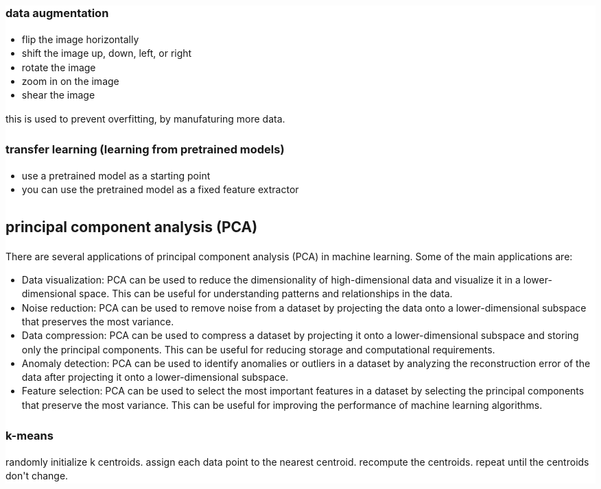 
### data augmentation

- flip the image horizontally
- shift the image up, down, left, or right
- rotate the image
- zoom in on the image
- shear the image

this is used to prevent overfitting, by manufaturing more data.

### transfer learning (learning from pretrained models)

- use a pretrained model as a starting point
- you can use the pretrained model as a fixed feature extractor

## principal component analysis (PCA)

There are several applications of principal component analysis (PCA) in machine learning. Some of the main applications are:

- Data visualization: PCA can be used to reduce the dimensionality of high-dimensional data and visualize it in a lower-dimensional space. This can be useful for understanding patterns and relationships in the data.
- Noise reduction: PCA can be used to remove noise from a dataset by projecting the data onto a lower-dimensional subspace that preserves the most variance.
- Data compression: PCA can be used to compress a dataset by projecting it onto a lower-dimensional subspace and storing only the principal components. This can be useful for reducing storage and computational requirements.
- Anomaly detection: PCA can be used to identify anomalies or outliers in a dataset by analyzing the reconstruction error of the data after projecting it onto a lower-dimensional subspace.
- Feature selection: PCA can be used to select the most important features in a dataset by selecting the principal components that preserve the most variance. This can be useful for improving the performance of machine learning algorithms.

### k-means

randomly initialize k centroids. assign each data point to the nearest centroid. recompute the centroids. repeat until the centroids don't change.
